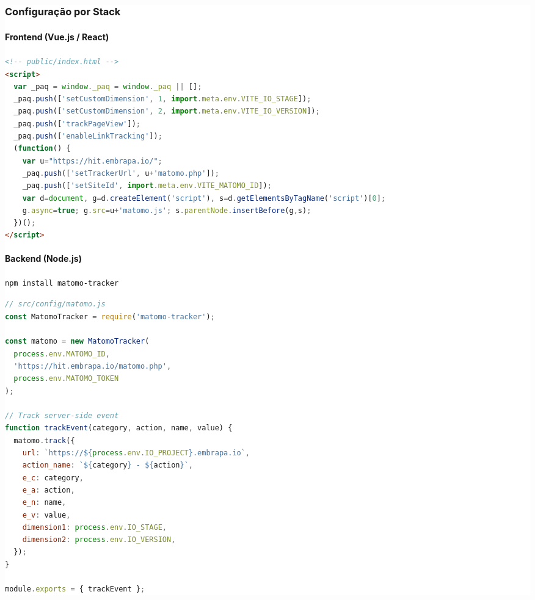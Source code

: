 ### Configuração por Stack

#### Frontend (Vue.js / React)

```html
<!-- public/index.html -->
<script>
  var _paq = window._paq = window._paq || [];
  _paq.push(['setCustomDimension', 1, import.meta.env.VITE_IO_STAGE]);
  _paq.push(['setCustomDimension', 2, import.meta.env.VITE_IO_VERSION]);
  _paq.push(['trackPageView']);
  _paq.push(['enableLinkTracking']);
  (function() {
    var u="https://hit.embrapa.io/";
    _paq.push(['setTrackerUrl', u+'matomo.php']);
    _paq.push(['setSiteId', import.meta.env.VITE_MATOMO_ID]);
    var d=document, g=d.createElement('script'), s=d.getElementsByTagName('script')[0];
    g.async=true; g.src=u+'matomo.js'; s.parentNode.insertBefore(g,s);
  })();
</script>
```

#### Backend (Node.js)

```bash
npm install matomo-tracker
```

```javascript
// src/config/matomo.js
const MatomoTracker = require('matomo-tracker');

const matomo = new MatomoTracker(
  process.env.MATOMO_ID,
  'https://hit.embrapa.io/matomo.php',
  process.env.MATOMO_TOKEN
);

// Track server-side event
function trackEvent(category, action, name, value) {
  matomo.track({
    url: `https://${process.env.IO_PROJECT}.embrapa.io`,
    action_name: `${category} - ${action}`,
    e_c: category,
    e_a: action,
    e_n: name,
    e_v: value,
    dimension1: process.env.IO_STAGE,
    dimension2: process.env.IO_VERSION,
  });
}

module.exports = { trackEvent };
```

